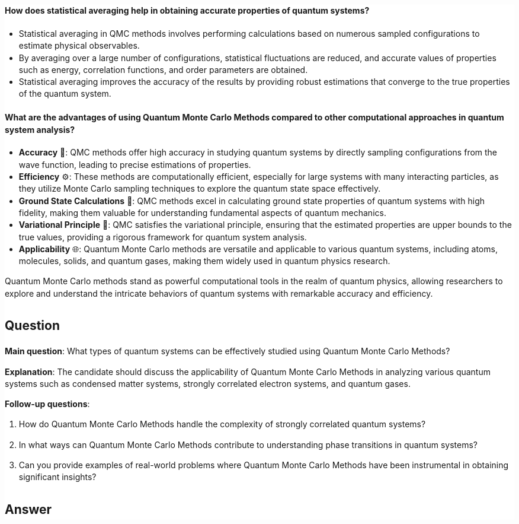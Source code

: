 #### How does statistical averaging help in obtaining accurate properties of quantum systems?
- Statistical averaging in QMC methods involves performing calculations based on numerous sampled configurations to estimate physical observables.
- By averaging over a large number of configurations, statistical fluctuations are reduced, and accurate values of properties such as energy, correlation functions, and order parameters are obtained.
- Statistical averaging improves the accuracy of the results by providing robust estimations that converge to the true properties of the quantum system.

#### What are the advantages of using Quantum Monte Carlo Methods compared to other computational approaches in quantum system analysis?
- **Accuracy** 🎯: QMC methods offer high accuracy in studying quantum systems by directly sampling configurations from the wave function, leading to precise estimations of properties.
- **Efficiency** ⚙️: These methods are computationally efficient, especially for large systems with many interacting particles, as they utilize Monte Carlo sampling techniques to explore the quantum state space effectively.
- **Ground State Calculations** 🌌: QMC methods excel in calculating ground state properties of quantum systems with high fidelity, making them valuable for understanding fundamental aspects of quantum mechanics.
- **Variational Principle** 🔬: QMC satisfies the variational principle, ensuring that the estimated properties are upper bounds to the true values, providing a rigorous framework for quantum system analysis.
- **Applicability** 🌐: Quantum Monte Carlo methods are versatile and applicable to various quantum systems, including atoms, molecules, solids, and quantum gases, making them widely used in quantum physics research.

Quantum Monte Carlo methods stand as powerful computational tools in the realm of quantum physics, allowing researchers to explore and understand the intricate behaviors of quantum systems with remarkable accuracy and efficiency.

## Question
**Main question**: What types of quantum systems can be effectively studied using Quantum Monte Carlo Methods?

**Explanation**: The candidate should discuss the applicability of Quantum Monte Carlo Methods in analyzing various quantum systems such as condensed matter systems, strongly correlated electron systems, and quantum gases.

**Follow-up questions**:

1. How do Quantum Monte Carlo Methods handle the complexity of strongly correlated quantum systems?

2. In what ways can Quantum Monte Carlo Methods contribute to understanding phase transitions in quantum systems?

3. Can you provide examples of real-world problems where Quantum Monte Carlo Methods have been instrumental in obtaining significant insights?





## Answer

